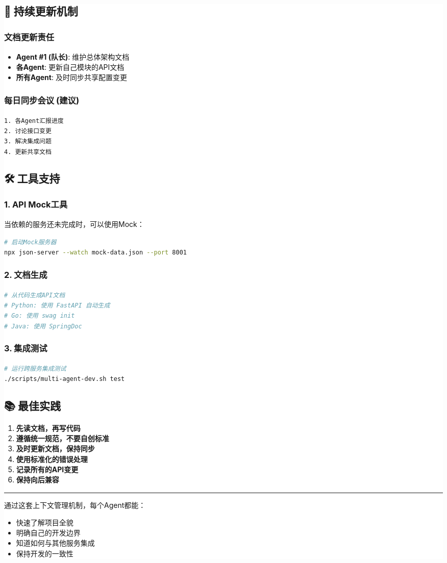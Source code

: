 ## 🔄 持续更新机制

### 文档更新责任
- **Agent #1 (队长)**: 维护总体架构文档
- **各Agent**: 更新自己模块的API文档
- **所有Agent**: 及时同步共享配置变更

### 每日同步会议 (建议)
```
1. 各Agent汇报进度
2. 讨论接口变更
3. 解决集成问题
4. 更新共享文档
```

## 🛠️ 工具支持

### 1. API Mock工具
当依赖的服务还未完成时，可以使用Mock：
```bash
# 启动Mock服务器
npx json-server --watch mock-data.json --port 8001
```

### 2. 文档生成
```bash
# 从代码生成API文档
# Python: 使用 FastAPI 自动生成
# Go: 使用 swag init
# Java: 使用 SpringDoc
```

### 3. 集成测试
```bash
# 运行跨服务集成测试
./scripts/multi-agent-dev.sh test
```

## 📚 最佳实践

1. **先读文档，再写代码**
2. **遵循统一规范，不要自创标准**
3. **及时更新文档，保持同步**
4. **使用标准化的错误处理**
5. **记录所有的API变更**
6. **保持向后兼容**

---

通过这套上下文管理机制，每个Agent都能：
- 快速了解项目全貌
- 明确自己的开发边界
- 知道如何与其他服务集成
- 保持开发的一致性